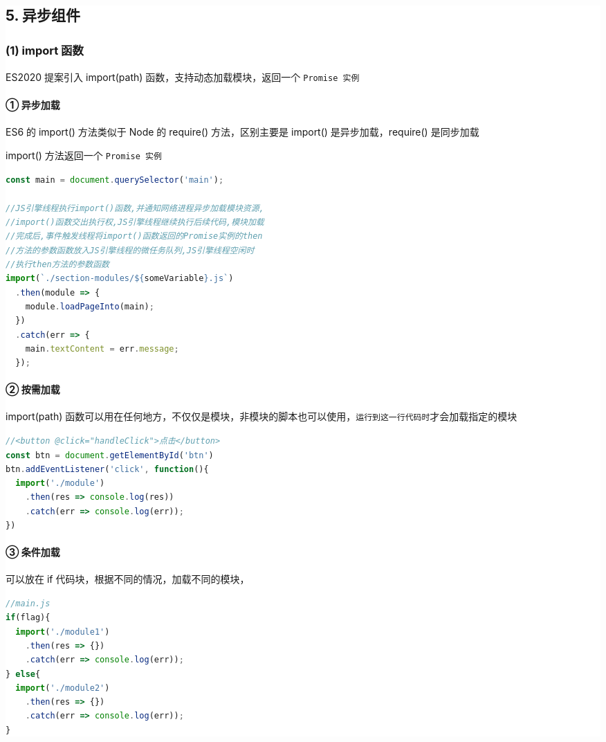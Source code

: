 ## 5. 异步组件

### (1) import 函数

ES2020 提案引入 import(path) 函数，支持动态加载模块，返回一个 `Promise 实例`

#### ① 异步加载

ES6 的 import() 方法类似于 Node 的 require() 方法，区别主要是 import() 是异步加载，require() 是同步加载

import() 方法返回一个 `Promise 实例`

```js
const main = document.querySelector('main');

//JS引擎线程执行import()函数,并通知网络进程异步加载模块资源,
//import()函数交出执行权,JS引擎线程继续执行后续代码,模块加载
//完成后,事件触发线程将import()函数返回的Promise实例的then
//方法的参数函数放入JS引擎线程的微任务队列,JS引擎线程空闲时
//执行then方法的参数函数
import(`./section-modules/${someVariable}.js`)
  .then(module => {
    module.loadPageInto(main);
  })
  .catch(err => {
    main.textContent = err.message;
  });
```

#### ② 按需加载

import(path) 函数可以用在任何地方，不仅仅是模块，非模块的脚本也可以使用，`运行到这一行代码时`才会加载指定的模块

```js
//<button @click="handleClick">点击</button>
const btn = document.getElementById('btn')
btn.addEventListener('click', function(){
  import('./module')
    .then(res => console.log(res))
    .catch(err => console.log(err));
})
```

#### ③ 条件加载

可以放在 if 代码块，根据不同的情况，加载不同的模块，

```js
//main.js
if(flag){
  import('./module1')
    .then(res => {})
    .catch(err => console.log(err));
} else{
  import('./module2')
    .then(res => {})
    .catch(err => console.log(err));
}
```
